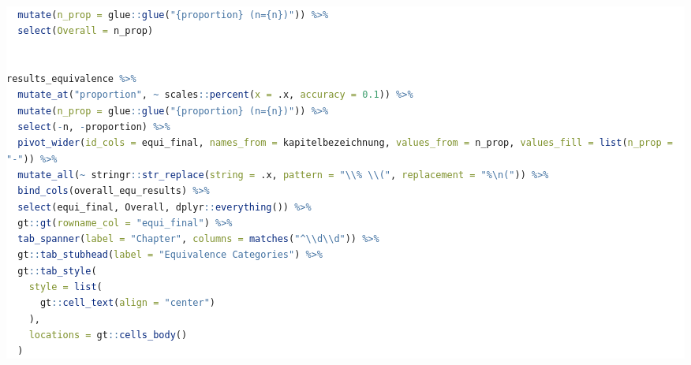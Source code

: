 ``` r
  mutate(n_prop = glue::glue("{proportion} (n={n})")) %>% 
  select(Overall = n_prop)
  

results_equivalence %>% 
  mutate_at("proportion", ~ scales::percent(x = .x, accuracy = 0.1)) %>% 
  mutate(n_prop = glue::glue("{proportion} (n={n})")) %>% 
  select(-n, -proportion) %>% 
  pivot_wider(id_cols = equi_final, names_from = kapitelbezeichnung, values_from = n_prop, values_fill = list(n_prop = "-")) %>%
  mutate_all(~ stringr::str_replace(string = .x, pattern = "\\% \\(", replacement = "%\n(")) %>% 
  bind_cols(overall_equ_results) %>% 
  select(equi_final, Overall, dplyr::everything()) %>% 
  gt::gt(rowname_col = "equi_final") %>% 
  tab_spanner(label = "Chapter", columns = matches("^\\d\\d")) %>% 
  gt::tab_stubhead(label = "Equivalence Categories") %>% 
  gt::tab_style(
    style = list(
      gt::cell_text(align = "center") 
    ),
    locations = gt::cells_body()  
  )
```


<style>html {
  font-family: -apple-system, BlinkMacSystemFont, 'Segoe UI', Roboto, Oxygen, Ubuntu, Cantarell, 'Helvetica Neue', 'Fira Sans', 'Droid Sans', Arial, sans-serif;
}

#padshxjiox .gt_table {
  display: table;
  border-collapse: collapse;
  margin-left: auto;
  margin-right: auto;
  color: #333333;
  font-size: 16px;
  background-color: #FFFFFF;
  width: auto;
  border-top-style: solid;
  border-top-width: 2px;
  border-top-color: #A8A8A8;
  border-right-style: none;
  border-right-width: 2px;
  border-right-color: #D3D3D3;
  border-bottom-style: solid;
  border-bottom-width: 2px;
  border-bottom-color: #A8A8A8;
  border-left-style: none;
  border-left-width: 2px;
  border-left-color: #D3D3D3;
}
